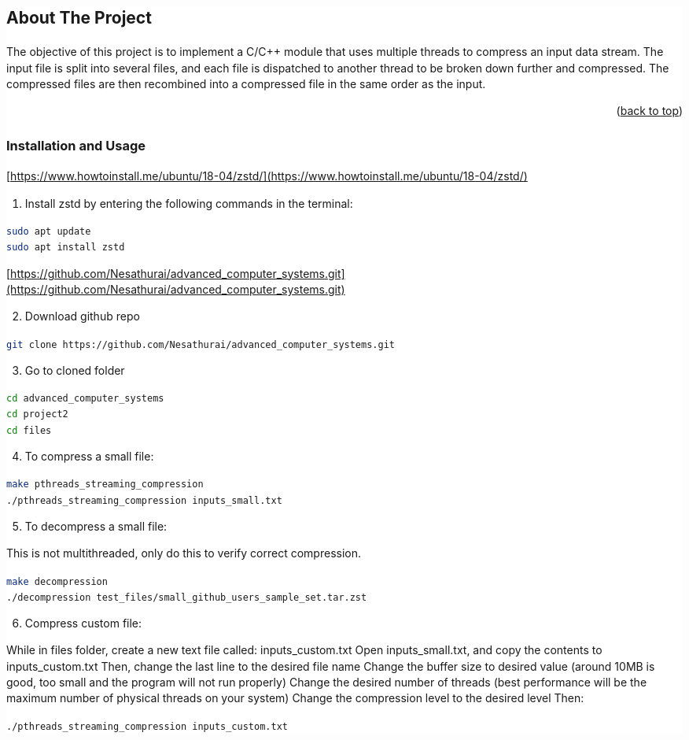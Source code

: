 <div id="top"></div>


## About The Project

The objective of this project is to implement a C/C++ module that uses multiple threads to compress an input data stream. The input file is split into several files, and each file is dispatched to another thread to be broken down further and compressed. The compressed files are then recombined into a compressed file in the same order as the input. 

<p align="right">(<a href="#top">back to top</a>)</p>



### Installation and Usage

[https://www.howtoinstall.me/ubuntu/18-04/zstd/](https://www.howtoinstall.me/ubuntu/18-04/zstd/)
1. Install zstd by entering the following commands in the terminal:
  ```sh 
  sudo apt update
  sudo apt install zstd
  ```
[https://github.com/Nesathurai/advanced_computer_systems.git](https://github.com/Nesathurai/advanced_computer_systems.git)
  
2. Download github repo 
  ```sh
  git clone https://github.com/Nesathurai/advanced_computer_systems.git
  ```
3. Go to cloned folder
  ```sh 
  cd advanced_computer_systems
  cd project2
  cd files
  ```
4. To compress a small file: 
  ```sh
  make pthreads_streaming_compression
  ./pthreads_streaming_compression inputs_small.txt
  ```
5. To decompress a small file:
  
  This is not multithreaded, only do this to verify correct compression. 
  ```sh
  make decompression
  ./decompression test_files/small_github_users_sample_set.tar.zst
  ```
6. Compress custom file:
  
  While in files folder, create a new text file called:
  inputs_custom.txt
  Open inputs_small.txt, and copy the contents to inputs_custom.txt
  Then, change the last line to the desired file name
  Change the buffer size to desired value (around 10MB is good, too small and the program will not run properly)
  Change the desired number of threads (best performance will be the maximum number of physical threads on your system)
  Change the compression level to the desired level
  Then:
  ```sh
  ./pthreads_streaming_compression inputs_custom.txt
  ```
